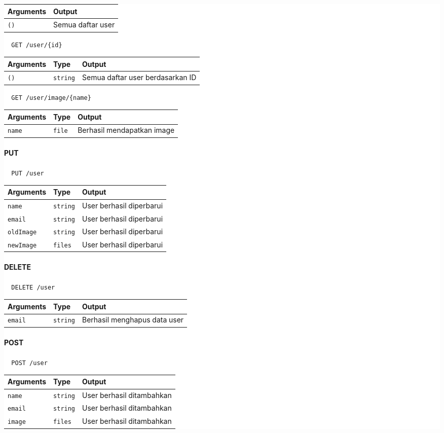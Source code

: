 | Arguments | Output           |
| :-------- | :----------------|
| `()`      | Semua daftar user|


```http
  GET /user/{id}
```

| Arguments | Type     | Output                           |
| :-------- | :------- | :--------------------------------|
| `()`      | `string` | Semua daftar user berdasarkan ID |


```http
  GET /user/image/{name}
```

| Arguments | Type     | Output                     |
| :-------- | :------- | :--------------------------|
| `name`    | `file`   | Berhasil mendapatkan image |


#### PUT
```http
  PUT /user
```

| Arguments | Type     | Output                  |
| :-------- | :------- | :-----------------------|
| `name`    | `string` | User berhasil diperbarui|
| `email`   | `string` | User berhasil diperbarui|
| `oldImage`| `string` | User berhasil diperbarui|
| `newImage`| `files`  | User berhasil diperbarui|


#### DELETE
```http
  DELETE /user
```

| Arguments | Type     | Output                      |
| :-------- | :------- | :---------------------------|
| `email`   | `string` | Berhasil menghapus data user|


#### POST
```http
  POST /user
```

| Arguments | Type     | Output                   |
| :-------- | :------- | :------------------------|
| `name`    | `string` | User berhasil ditambahkan|
| `email`   | `string` | User berhasil ditambahkan|
| `image`   | `files`  | User berhasil ditambahkan|
